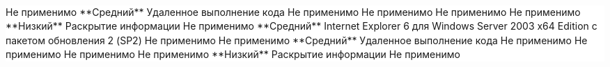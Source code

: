 <td style="border:1px solid black;">
Не применимо
</td>
<td style="border:1px solid black;">
**Средний**  
Удаленное выполнение кода
</td>
<td style="border:1px solid black;">
Не применимо
</td>
<td style="border:1px solid black;">
Не применимо
</td>
<td style="border:1px solid black;">
Не применимо
</td>
<td style="border:1px solid black;">
Не применимо
</td>
<td style="border:1px solid black;">
**Низкий**  
Раскрытие информации
</td>
<td style="border:1px solid black;">
Не применимо
</td>
<td style="border:1px solid black;">
**Средний**
</td>
</tr>
<tr class="alternateRow">
<td style="border:1px solid black;">
Internet Explorer 6 для Windows Server 2003 x64 Edition с пакетом обновления 2 (SP2)
</td>
<td style="border:1px solid black;">
Не применимо
</td>
<td style="border:1px solid black;">
Не применимо
</td>
<td style="border:1px solid black;">
**Средний**  
Удаленное выполнение кода
</td>
<td style="border:1px solid black;">
Не применимо
</td>
<td style="border:1px solid black;">
Не применимо
</td>
<td style="border:1px solid black;">
Не применимо
</td>
<td style="border:1px solid black;">
Не применимо
</td>
<td style="border:1px solid black;">
**Низкий**  
Раскрытие информации
</td>
<td style="border:1px solid black;">
Не применимо
</td>
<td style="border:1px solid black;">